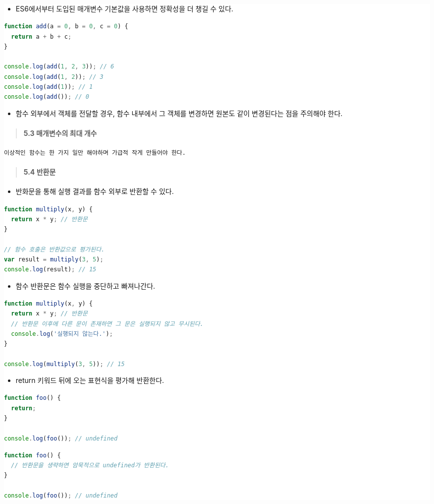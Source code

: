 - ES6에서부터 도입된 매개변수 기본값을 사용하면 정확성을 더 챙길 수 있다.

```jsx
function add(a = 0, b = 0, c = 0) {
  return a + b + c;
}

console.log(add(1, 2, 3)); // 6
console.log(add(1, 2)); // 3
console.log(add(1)); // 1
console.log(add()); // 0
```

- 함수 외부에서 객체를 전달할 경우, 함수 내부에서 그 객체를 변경하면 원본도 같이 변경된다는 점을 주의해야 한다.

> #### 5.3 매개변수의 최대 개수

`이상적인 함수는 한 가지 일만 해야하며 가급적 작게 만들어야 한다.`

> #### 5.4 반환문

- 반화문을 통해 실행 결과를 함수 외부로 반환할 수 있다.

```jsx
function multiply(x, y) {
  return x * y; // 반환문
}

// 함수 호출은 반환값으로 평가된다.
var result = multiply(3, 5);
console.log(result); // 15
```

- 함수 반환문은 함수 실행을 중단하고 빠져나간다.

```jsx
function multiply(x, y) {
  return x * y; // 반환문
  // 반환문 이후에 다른 문이 존재하면 그 문은 실행되지 않고 무시된다.
  console.log('실행되지 않는다.');
}

console.log(multiply(3, 5)); // 15
```

- return 키워드 뒤에 오는 표현식을 평가해 반환한다.

```jsx
function foo() {
  return;
}

console.log(foo()); // undefined
```

```jsx
function foo() {
  // 반환문을 생략하면 암묵적으로 undefined가 반환된다.
}

console.log(foo()); // undefined
```
